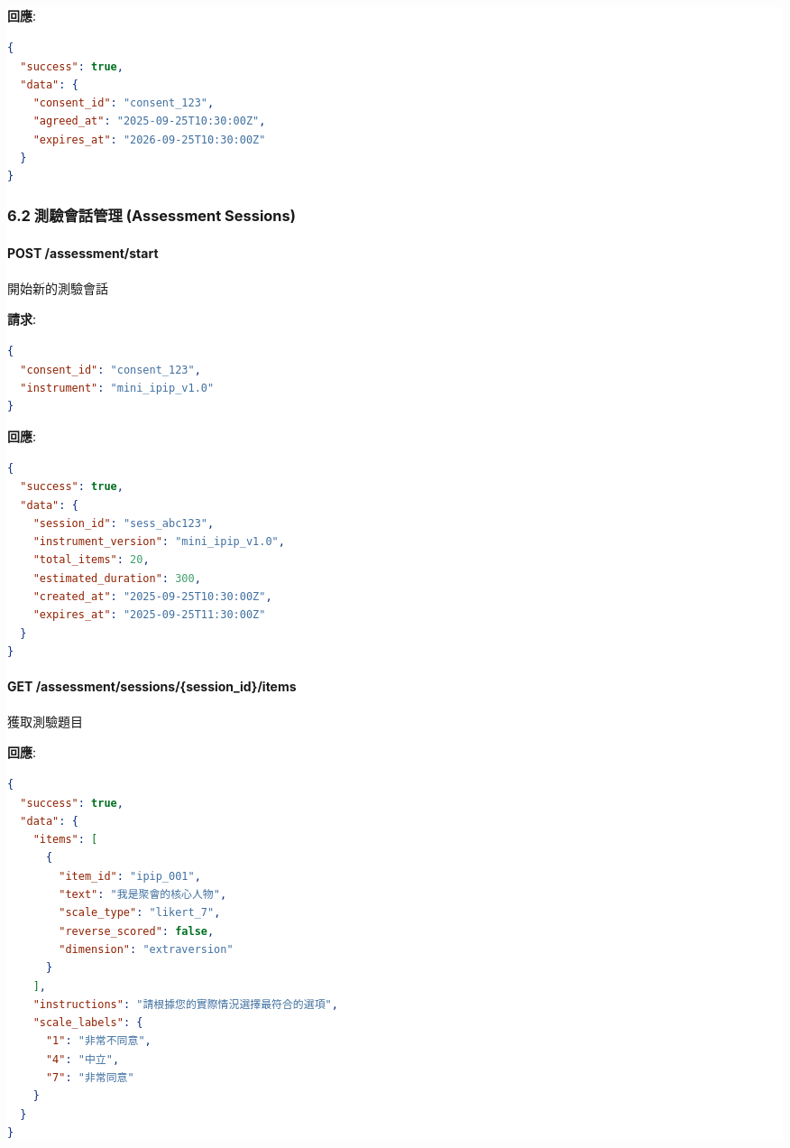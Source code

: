 **回應**:
```json
{
  "success": true,
  "data": {
    "consent_id": "consent_123",
    "agreed_at": "2025-09-25T10:30:00Z",
    "expires_at": "2026-09-25T10:30:00Z"
  }
}
```

### 6.2 測驗會話管理 (Assessment Sessions)

#### POST /assessment/start
開始新的測驗會話

**請求**:
```json
{
  "consent_id": "consent_123",
  "instrument": "mini_ipip_v1.0"
}
```

**回應**:
```json
{
  "success": true,
  "data": {
    "session_id": "sess_abc123",
    "instrument_version": "mini_ipip_v1.0",
    "total_items": 20,
    "estimated_duration": 300,
    "created_at": "2025-09-25T10:30:00Z",
    "expires_at": "2025-09-25T11:30:00Z"
  }
}
```

#### GET /assessment/sessions/{session_id}/items
獲取測驗題目

**回應**:
```json
{
  "success": true,
  "data": {
    "items": [
      {
        "item_id": "ipip_001",
        "text": "我是聚會的核心人物",
        "scale_type": "likert_7",
        "reverse_scored": false,
        "dimension": "extraversion"
      }
    ],
    "instructions": "請根據您的實際情況選擇最符合的選項",
    "scale_labels": {
      "1": "非常不同意",
      "4": "中立",
      "7": "非常同意"
    }
  }
}
```
